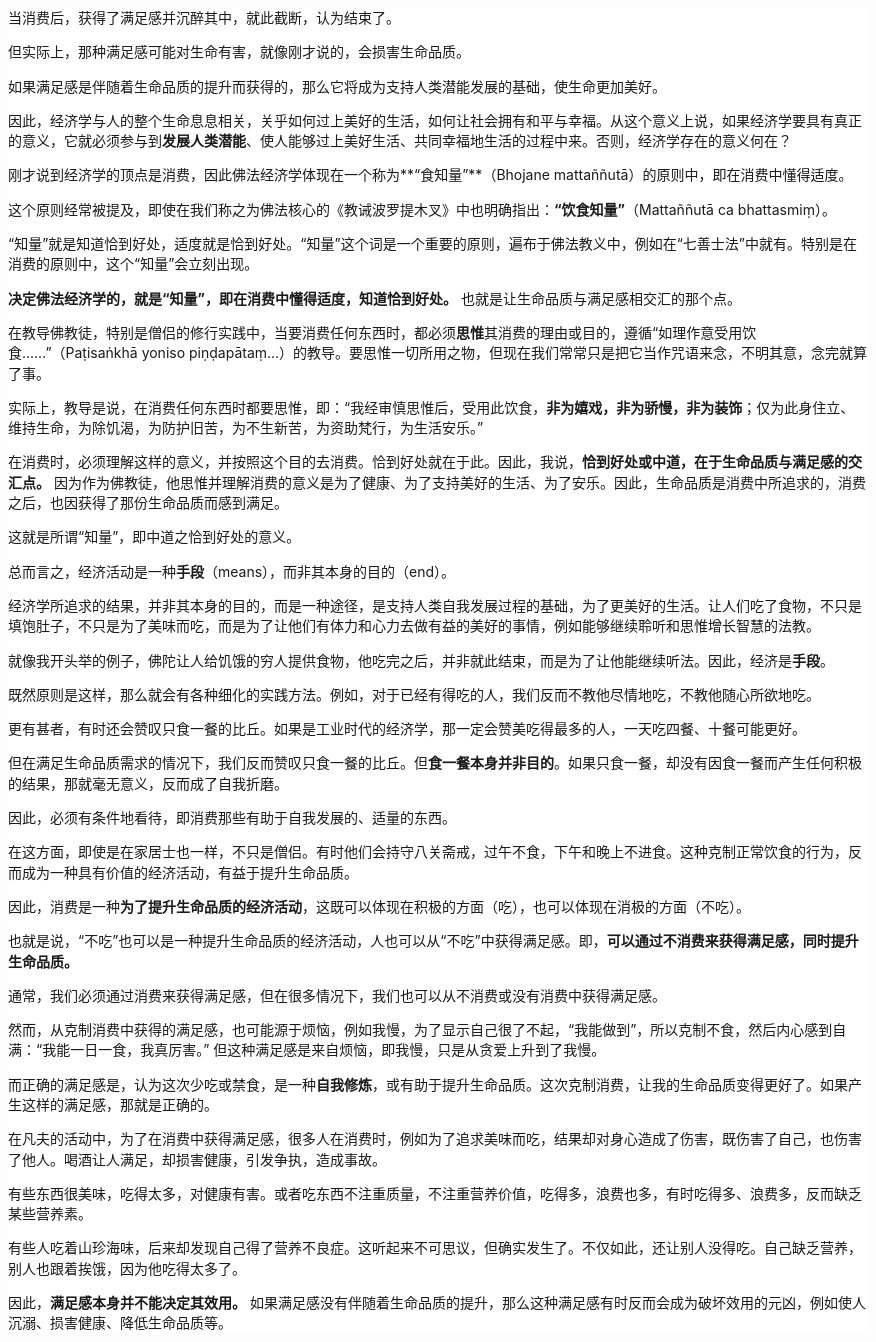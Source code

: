 当消费后，获得了满足感并沉醉其中，就此截断，认为结束了。

但实际上，那种满足感可能对生命有害，就像刚才说的，会损害生命品质。

如果满足感是伴随着生命品质的提升而获得的，那么它将成为支持人类潜能发展的基础，使生命更加美好。

因此，经济学与人的整个生命息息相关，关乎如何过上美好的生活，如何让社会拥有和平与幸福。从这个意义上说，如果经济学要具有真正的意义，它就必须参与到**发展人类潜能**、使人能够过上美好生活、共同幸福地生活的过程中来。否则，经济学存在的意义何在？

刚才说到经济学的顶点是消费，因此佛法经济学体现在一个称为**“食知量”**（Bhojane mattaññutā）的原则中，即在消费中懂得适度。

这个原则经常被提及，即使在我们称之为佛法核心的《教诫波罗提木叉》中也明确指出：**“饮食知量”**（Mattaññutā ca bhattasmiṃ）。

“知量”就是知道恰到好处，适度就是恰到好处。“知量”这个词是一个重要的原则，遍布于佛法教义中，例如在“七善士法”中就有。特别是在消费的原则中，这个“知量”会立刻出现。

**决定佛法经济学的，就是“知量”，即在消费中懂得适度，知道恰到好处。** 也就是让生命品质与满足感相交汇的那个点。

在教导佛教徒，特别是僧侣的修行实践中，当要消费任何东西时，都必须**思惟**其消费的理由或目的，遵循“如理作意受用饮食……”（Paṭisaṅkhā yoniso piṇḍapātaṃ…）的教导。要思惟一切所用之物，但现在我们常常只是把它当作咒语来念，不明其意，念完就算了事。

实际上，教导是说，在消费任何东西时都要思惟，即：“我经审慎思惟后，受用此饮食，**非为嬉戏，非为骄慢，非为装饰**；仅为此身住立、维持生命，为除饥渴，为防护旧苦，为不生新苦，为资助梵行，为生活安乐。”

在消费时，必须理解这样的意义，并按照这个目的去消费。恰到好处就在于此。因此，我说，**恰到好处或中道，在于生命品质与满足感的交汇点。** 因为作为佛教徒，他思惟并理解消费的意义是为了健康、为了支持美好的生活、为了安乐。因此，生命品质是消费中所追求的，消费之后，也因获得了那份生命品质而感到满足。

这就是所谓“知量”，即中道之恰到好处的意义。

总而言之，经济活动是一种**手段**（means），而非其本身的目的（end）。

经济学所追求的结果，并非其本身的目的，而是一种途径，是支持人类自我发展过程的基础，为了更美好的生活。让人们吃了食物，不只是填饱肚子，不只是为了美味而吃，而是为了让他们有体力和心力去做有益的美好的事情，例如能够继续聆听和思惟增长智慧的法教。

就像我开头举的例子，佛陀让人给饥饿的穷人提供食物，他吃完之后，并非就此结束，而是为了让他能继续听法。因此，经济是**手段**。

既然原则是这样，那么就会有各种细化的实践方法。例如，对于已经有得吃的人，我们反而不教他尽情地吃，不教他随心所欲地吃。

更有甚者，有时还会赞叹只食一餐的比丘。如果是工业时代的经济学，那一定会赞美吃得最多的人，一天吃四餐、十餐可能更好。

但在满足生命品质需求的情况下，我们反而赞叹只食一餐的比丘。但**食一餐本身并非目的**。如果只食一餐，却没有因食一餐而产生任何积极的结果，那就毫无意义，反而成了自我折磨。

因此，必须有条件地看待，即消费那些有助于自我发展的、适量的东西。

在这方面，即使是在家居士也一样，不只是僧侣。有时他们会持守八关斋戒，过午不食，下午和晚上不进食。这种克制正常饮食的行为，反而成为一种具有价值的经济活动，有益于提升生命品质。

因此，消费是一种**为了提升生命品质的经济活动**，这既可以体现在积极的方面（吃），也可以体现在消极的方面（不吃）。

也就是说，“不吃”也可以是一种提升生命品质的经济活动，人也可以从“不吃”中获得满足感。即，**可以通过不消费来获得满足感，同时提升生命品质。**

通常，我们必须通过消费来获得满足感，但在很多情况下，我们也可以从不消费或没有消费中获得满足感。

然而，从克制消费中获得的满足感，也可能源于烦恼，例如我慢，为了显示自己很了不起，“我能做到”，所以克制不食，然后内心感到自满：“我能一日一食，我真厉害。” 但这种满足感是来自烦恼，即我慢，只是从贪爱上升到了我慢。

而正确的满足感是，认为这次少吃或禁食，是一种**自我修炼**，或有助于提升生命品质。这次克制消费，让我的生命品质变得更好了。如果产生这样的满足感，那就是正确的。

在凡夫的活动中，为了在消费中获得满足感，很多人在消费时，例如为了追求美味而吃，结果却对身心造成了伤害，既伤害了自己，也伤害了他人。喝酒让人满足，却损害健康，引发争执，造成事故。

有些东西很美味，吃得太多，对健康有害。或者吃东西不注重质量，不注重营养价值，吃得多，浪费也多，有时吃得多、浪费多，反而缺乏某些营养素。

有些人吃着山珍海味，后来却发现自己得了营养不良症。这听起来不可思议，但确实发生了。不仅如此，还让别人没得吃。自己缺乏营养，别人也跟着挨饿，因为他吃得太多了。

因此，**满足感本身并不能决定其效用。** 如果满足感没有伴随着生命品质的提升，那么这种满足感有时反而会成为破坏效用的元凶，例如使人沉溺、损害健康、降低生命品质等。
